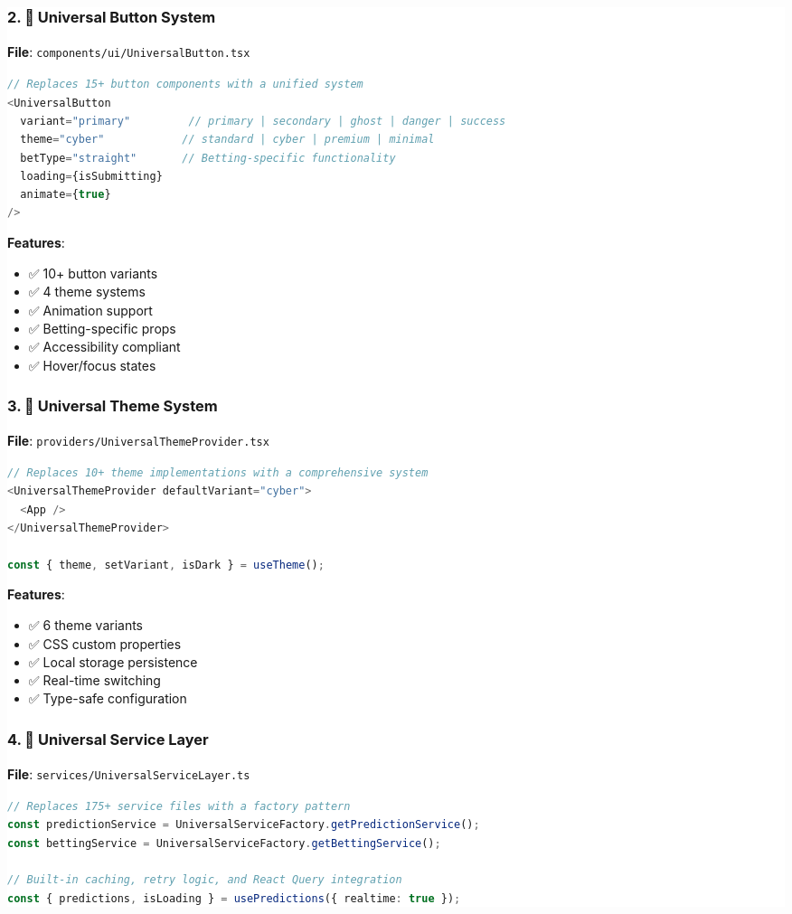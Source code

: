 ### 2. 🔘 **Universal Button System**

**File**: `components/ui/UniversalButton.tsx`

```typescript
// Replaces 15+ button components with a unified system
<UniversalButton
  variant="primary"         // primary | secondary | ghost | danger | success
  theme="cyber"            // standard | cyber | premium | minimal
  betType="straight"       // Betting-specific functionality
  loading={isSubmitting}
  animate={true}
/>
```

**Features**:

- ✅ 10+ button variants
- ✅ 4 theme systems
- ✅ Animation support
- ✅ Betting-specific props
- ✅ Accessibility compliant
- ✅ Hover/focus states

### 3. 🎨 **Universal Theme System**

**File**: `providers/UniversalThemeProvider.tsx`

```typescript
// Replaces 10+ theme implementations with a comprehensive system
<UniversalThemeProvider defaultVariant="cyber">
  <App />
</UniversalThemeProvider>

const { theme, setVariant, isDark } = useTheme();
```

**Features**:

- ✅ 6 theme variants
- ✅ CSS custom properties
- ✅ Local storage persistence
- ✅ Real-time switching
- ✅ Type-safe configuration

### 4. 🔗 **Universal Service Layer**

**File**: `services/UniversalServiceLayer.ts`

```typescript
// Replaces 175+ service files with a factory pattern
const predictionService = UniversalServiceFactory.getPredictionService();
const bettingService = UniversalServiceFactory.getBettingService();

// Built-in caching, retry logic, and React Query integration
const { predictions, isLoading } = usePredictions({ realtime: true });
```
